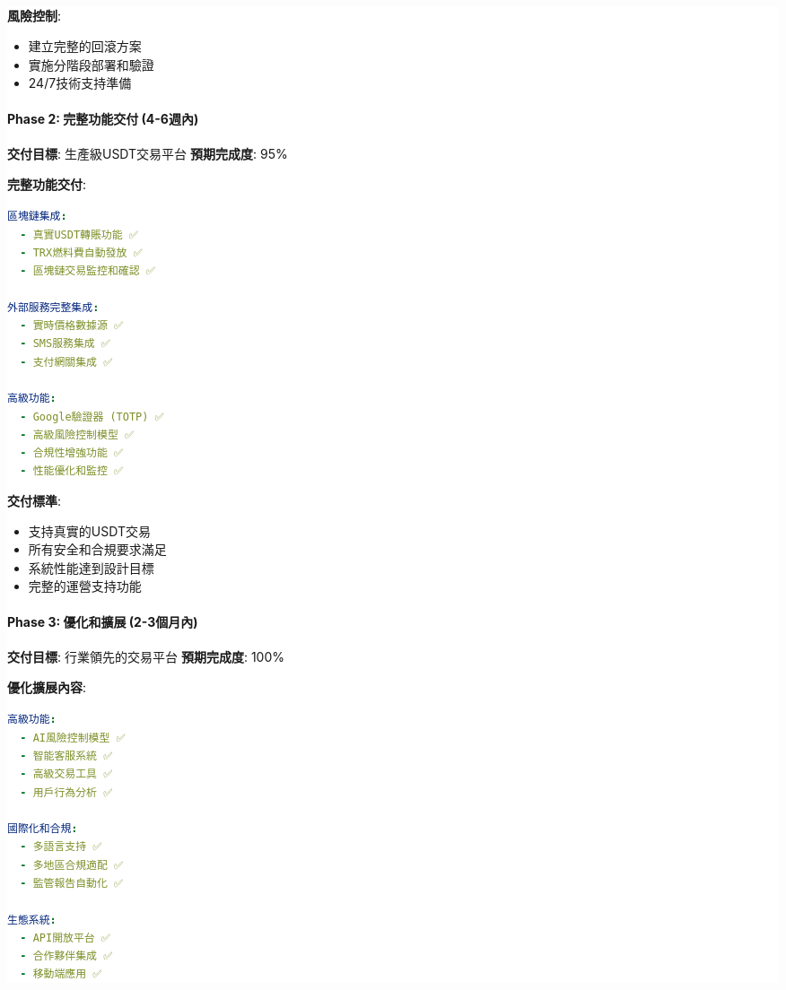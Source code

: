 **風險控制**:
- 建立完整的回滾方案
- 實施分階段部署和驗證
- 24/7技術支持準備

#### Phase 2: 完整功能交付 (4-6週內)

**交付目標**: 生產級USDT交易平台
**預期完成度**: 95%

**完整功能交付**:
```yaml
區塊鏈集成:
  - 真實USDT轉賬功能 ✅
  - TRX燃料費自動發放 ✅
  - 區塊鏈交易監控和確認 ✅

外部服務完整集成:
  - 實時價格數據源 ✅
  - SMS服務集成 ✅
  - 支付網關集成 ✅
  
高級功能:
  - Google驗證器 (TOTP) ✅
  - 高級風險控制模型 ✅
  - 合規性增強功能 ✅
  - 性能優化和監控 ✅
```

**交付標準**:
- 支持真實的USDT交易
- 所有安全和合規要求滿足
- 系統性能達到設計目標
- 完整的運營支持功能

#### Phase 3: 優化和擴展 (2-3個月內)

**交付目標**: 行業領先的交易平台
**預期完成度**: 100%

**優化擴展內容**:
```yaml
高級功能:
  - AI風險控制模型 ✅
  - 智能客服系統 ✅
  - 高級交易工具 ✅
  - 用戶行為分析 ✅

國際化和合規:
  - 多語言支持 ✅
  - 多地區合規適配 ✅
  - 監管報告自動化 ✅
  
生態系統:
  - API開放平台 ✅
  - 合作夥伴集成 ✅
  - 移動端應用 ✅
```
